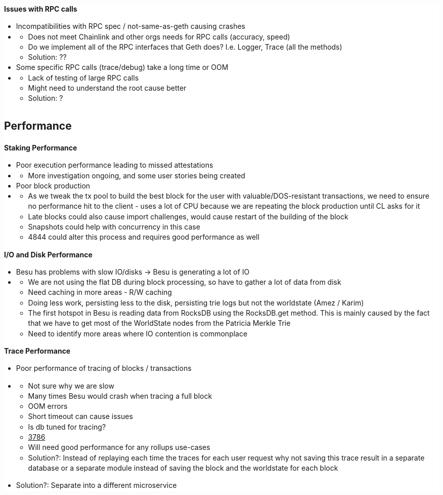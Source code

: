 **Issues with RPC calls**

- Incompatibilities with RPC spec / not-same-as-geth causing crashes
- - Does not meet Chainlink and other orgs needs for RPC calls (accuracy, speed)
  - Do we implement all of the RPC interfaces that Geth does? I.e. Logger, Trace (all the methods)
  - Solution: ??
- Some specific RPC calls (trace/debug) take a long time or OOM
- - Lack of testing of large RPC calls
  - Might need to understand the root cause better
  - Solution: ?

## Performance

**Staking Performance**

- Poor execution performance leading to missed attestations
- - More investigation ongoing, and some user stories being created
- Poor block production
- - As we tweak the tx pool to build the best block for the user with valuable/DOS-resistant transactions, we need to ensure no performance hit to the client - uses a lot of CPU because we are repeating the block production until CL asks for it
  - Late blocks could also cause import challenges, would cause restart of the building of the block
  - Snapshots could help with concurrency in this case
  - 4844 could alter this process and requires good performance as well

**I/O and Disk Performance** 

- Besu has problems with slow IO/disks → Besu is generating a lot of IO
- - We are not using the flat DB during block processing, so have to gather a lot of data from disk
  - Need caching in more areas - R/W caching
  - Doing less work, persisting less to the disk, persisting trie logs but not the worldstate (Amez / Karim)
  - The first hotspot in Besu is reading data from RocksDB using the RocksDB.get method. This is mainly caused by the fact that we have to get most of the WorldState nodes from the Patricia Merkle Trie
  - Need to identify more areas where IO contention is commonplace

**Trace Performance** 

- Poor performance of tracing of blocks / transactions
- - Not sure why we are slow
  - Many times Besu would crash when tracing a full block
  - OOM errors
  - Short timeout can cause issues
  - Is db tuned for tracing?
  - [3786](https://github.com/hyperledger/besu/issues/3786)
  - Will need good performance for any rollups use-cases
  - Solution?: Instead of replaying each time the traces for each user request why not saving this trace result in a separate database or a separate module instead of saving the block and the worldstate for each block



- Solution?: Separate into a different microservice


